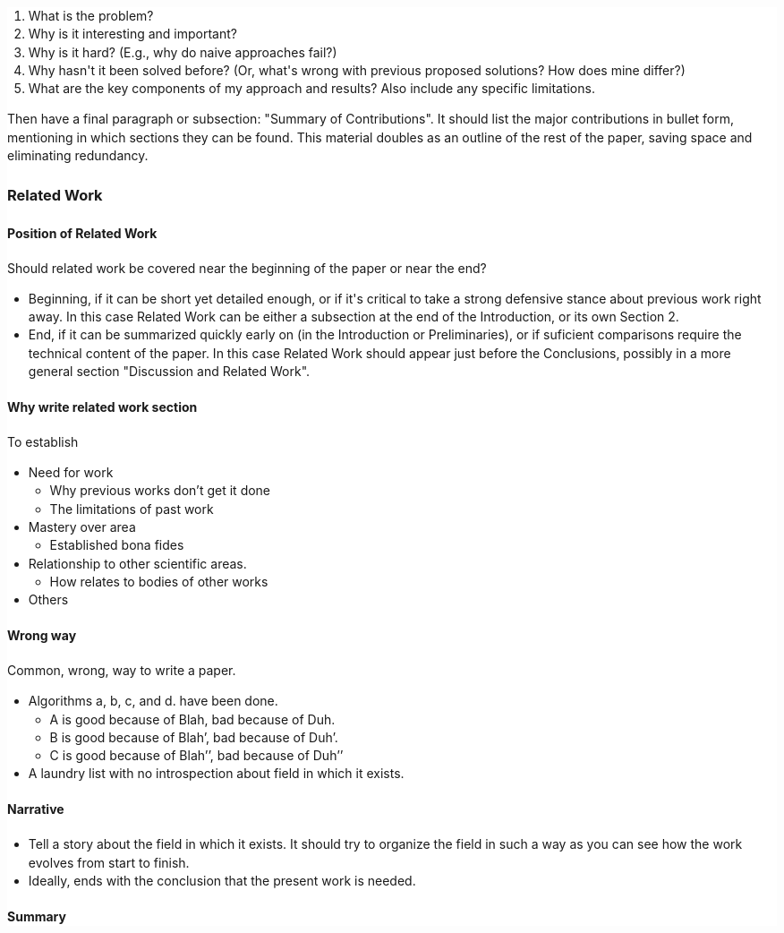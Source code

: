 1. What is the problem?
2. Why is it interesting and important?
3. Why is it hard? (E.g., why do naive approaches fail?)
4. Why hasn't it been solved before? (Or, what's wrong with previous proposed solutions? How does mine differ?)
5. What are the key components of my approach and results? Also include any specific limitations.

Then have a final paragraph or subsection: "Summary of Contributions". It should list the major contributions in bullet form, mentioning in which sections they can be found. This material doubles as an outline of the rest of the paper, saving space and eliminating redundancy.

### Related Work

#### Position of Related Work

Should related work be covered near the beginning of the paper or near the end?

- Beginning, if it can be short yet detailed enough, or if it's critical to take a strong defensive stance about previous work right away. In this case Related Work can be either a subsection at the end of the Introduction, or its own Section 2.
- End, if it can be summarized quickly early on (in the Introduction or Preliminaries), or if suficient comparisons require the technical content of the paper. In this case Related Work should appear just before the Conclusions, possibly in a more general section "Discussion and Related Work".

#### Why write related work section

To establish

- Need for work
  - Why previous works don’t get it done
  - The limitations of past work
- Mastery over area
  - Established bona fides
- Relationship to other scientific areas.
  - How relates to bodies of other works
- Others

#### Wrong way

Common, wrong, way to write a paper.

- Algorithms a, b, c, and d. have been done.
  - A is good because of Blah, bad because of Duh.
  - B is good because of Blah’, bad because of Duh’.
  - C is good because of Blah’’, bad because of Duh’’
- A laundry list with no introspection about field in which it exists.

#### Narrative

- Tell a story about the field in which it exists. It should try to organize the field in such a way as you can see how the work evolves from start to finish.
- Ideally, ends with the conclusion that the present work is needed.

#### Summary
